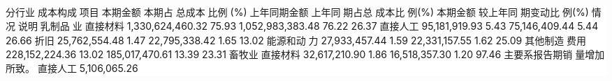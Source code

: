 分行业
成本构成
项目
本期金额
本期占
总成本
比例
(%)
上年同期金额
上年同
期占总
成本比
例(%)
本期金额
较上年同
期变动比
例(%)
情况
说明
乳制品
业
直接材料
1,330,624,460.32
75.93
1,052,983,383.48
76.22
26.37
直接人工
95,181,919.93
5.43
75,146,409.44
5.44
26.66
折旧
25,762,554.48
1.47
22,795,338.42
1.65
13.02
能源和动
力
27,933,457.44
1.59
22,331,157.55
1.62
25.09
其他制造
费用
228,152,224.36
13.02
185,017,470.61
13.39
23.31
畜牧业
直接材料
32,617,210.90
1.86
16,518,357.30
1.20
97.46
主要系报告期销
量增加所致。
直接人工
5,106,065.26